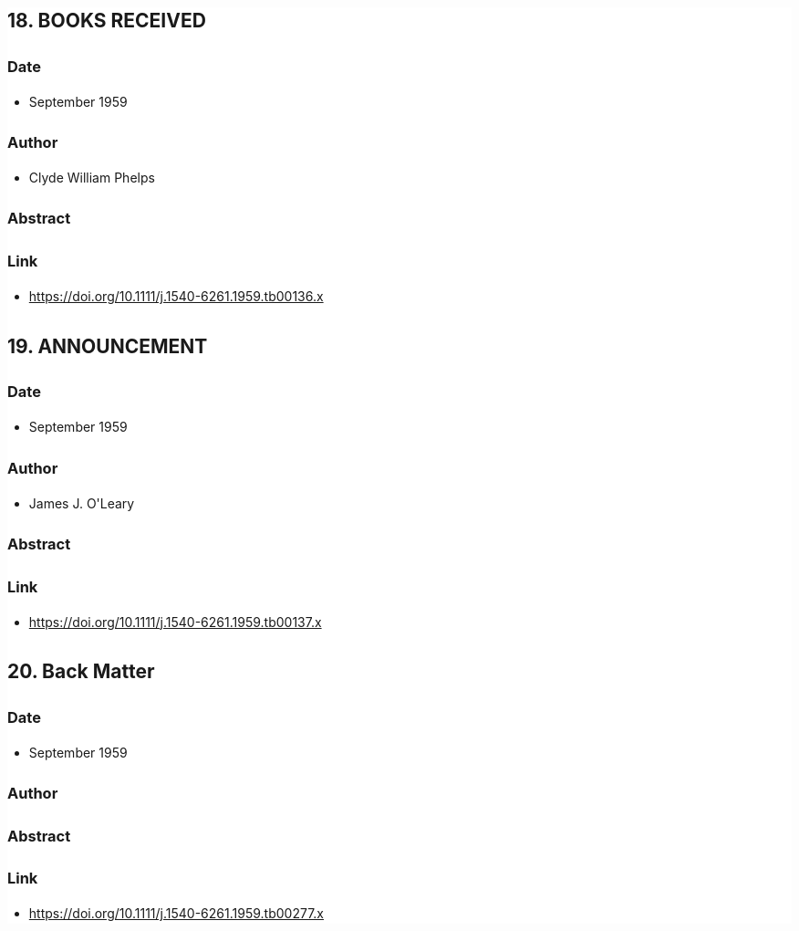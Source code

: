 ## 18. BOOKS RECEIVED
### Date
- September 1959
### Author
- Clyde William Phelps
### Abstract

### Link
- https://doi.org/10.1111/j.1540-6261.1959.tb00136.x

## 19. ANNOUNCEMENT
### Date
- September 1959
### Author
- James J. O'Leary
### Abstract

### Link
- https://doi.org/10.1111/j.1540-6261.1959.tb00137.x

## 20. Back Matter
### Date
- September 1959
### Author
### Abstract

### Link
- https://doi.org/10.1111/j.1540-6261.1959.tb00277.x

